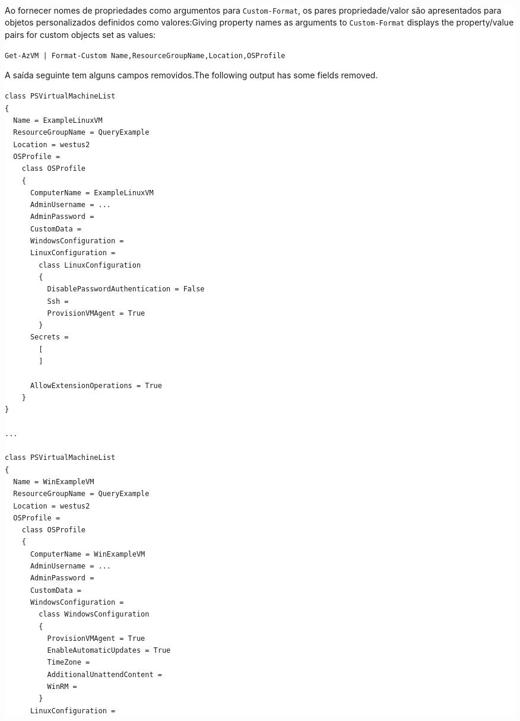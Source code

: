 <span data-ttu-id="8d1f7-134">Ao fornecer nomes de propriedades como argumentos para `Custom-Format`, os pares propriedade/valor são apresentados para objetos personalizados definidos como valores:</span><span class="sxs-lookup"><span data-stu-id="8d1f7-134">Giving property names as arguments to `Custom-Format` displays the property/value pairs for custom objects set as values:</span></span>

```powershell-interactive
Get-AzVM | Format-Custom Name,ResourceGroupName,Location,OSProfile
```

<span data-ttu-id="8d1f7-135">A saída seguinte tem alguns campos removidos.</span><span class="sxs-lookup"><span data-stu-id="8d1f7-135">The following output has some fields removed.</span></span>

```output
class PSVirtualMachineList
{
  Name = ExampleLinuxVM
  ResourceGroupName = QueryExample
  Location = westus2
  OSProfile =
    class OSProfile
    {
      ComputerName = ExampleLinuxVM
      AdminUsername = ...
      AdminPassword =
      CustomData =
      WindowsConfiguration =
      LinuxConfiguration =
        class LinuxConfiguration
        {
          DisablePasswordAuthentication = False
          Ssh =
          ProvisionVMAgent = True
        }
      Secrets =
        [
        ]

      AllowExtensionOperations = True
    }
}

...

class PSVirtualMachineList
{
  Name = WinExampleVM
  ResourceGroupName = QueryExample
  Location = westus2
  OSProfile =
    class OSProfile
    {
      ComputerName = WinExampleVM
      AdminUsername = ...
      AdminPassword =
      CustomData =
      WindowsConfiguration =
        class WindowsConfiguration
        {
          ProvisionVMAgent = True
          EnableAutomaticUpdates = True
          TimeZone =
          AdditionalUnattendContent =
          WinRM =
        }
      LinuxConfiguration =
```